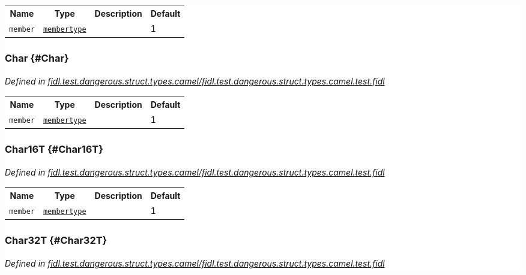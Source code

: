 



<table>
    <tr><th>Name</th><th>Type</th><th>Description</th><th>Default</th></tr><tr>
            <td><code>member</code></td>
            <td>
                <code><a class='link' href='#membertype'>membertype</a></code>
            </td>
            <td></td>
            <td>1</td>
        </tr>
</table>

### Char {#Char}
*Defined in [fidl.test.dangerous.struct.types.camel/fidl.test.dangerous.struct.types.camel.test.fidl](https://fuchsia.googlesource.com/fuchsia/+/master/garnet/tests/fidl-dangerous-identifiers/fidl/fidl.test.dangerous.struct.types.camel.test.fidl#104)*





<table>
    <tr><th>Name</th><th>Type</th><th>Description</th><th>Default</th></tr><tr>
            <td><code>member</code></td>
            <td>
                <code><a class='link' href='#membertype'>membertype</a></code>
            </td>
            <td></td>
            <td>1</td>
        </tr>
</table>

### Char16T {#Char16T}
*Defined in [fidl.test.dangerous.struct.types.camel/fidl.test.dangerous.struct.types.camel.test.fidl](https://fuchsia.googlesource.com/fuchsia/+/master/garnet/tests/fidl-dangerous-identifiers/fidl/fidl.test.dangerous.struct.types.camel.test.fidl#108)*





<table>
    <tr><th>Name</th><th>Type</th><th>Description</th><th>Default</th></tr><tr>
            <td><code>member</code></td>
            <td>
                <code><a class='link' href='#membertype'>membertype</a></code>
            </td>
            <td></td>
            <td>1</td>
        </tr>
</table>

### Char32T {#Char32T}
*Defined in [fidl.test.dangerous.struct.types.camel/fidl.test.dangerous.struct.types.camel.test.fidl](https://fuchsia.googlesource.com/fuchsia/+/master/garnet/tests/fidl-dangerous-identifiers/fidl/fidl.test.dangerous.struct.types.camel.test.fidl#112)*
